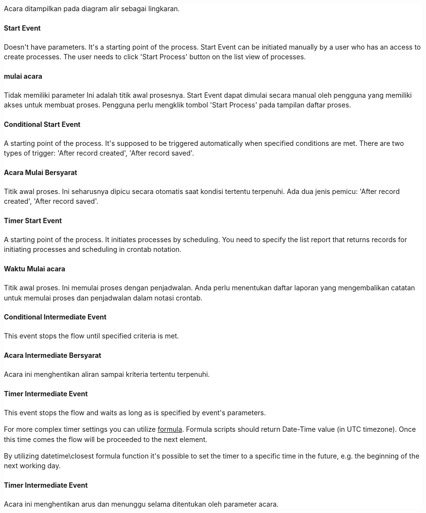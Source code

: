Acara ditampilkan pada diagram alir sebagai lingkaran.

#### Start Event

Doesn't have parameters. It's a starting point of the process. Start Event can be initiated manually by a user who has an access to create processes. The user needs to click  'Start Process' button on the list view of processes.

#### mulai acara

Tidak memiliki parameter Ini adalah titik awal prosesnya. Start Event dapat dimulai secara manual oleh pengguna yang memiliki akses untuk membuat proses. Pengguna perlu mengklik tombol 'Start Process' pada tampilan daftar proses.

#### Conditional Start Event

A starting point of the process. It's supposed to be triggered automatically when specified conditions are met. There are two types of trigger: 'After record created', 'After record saved'.

#### Acara Mulai Bersyarat

Titik awal proses. Ini seharusnya dipicu secara otomatis saat kondisi tertentu terpenuhi. Ada dua jenis pemicu: 'After record created', 'After record saved'.

#### Timer Start Event

A starting point of the process. It initiates processes by scheduling. You need to specify the list report that returns records for initiating processes and scheduling in crontab notation.

#### Waktu Mulai acara

Titik awal proses. Ini memulai proses dengan penjadwalan. Anda perlu menentukan daftar laporan yang mengembalikan catatan untuk memulai proses dan penjadwalan dalam notasi crontab.

#### Conditional Intermediate Event

This event stops the flow until specified criteria is met.

#### Acara Intermediate Bersyarat

Acara ini menghentikan aliran sampai kriteria tertentu terpenuhi.

#### Timer Intermediate Event

This event stops the flow and waits as long as is specified by event's parameters.

For more complex timer settings you can utilize [formula](formula.md). Formula scripts should return Date-Time value (in UTC timezone). Once this time comes the flow will be proceeded to the next element.

By utilizing datetime\closest formula function it's possible to set the timer to a specific time in the future, e.g. the beginning of the next working day.  

#### Timer Intermediate Event

Acara ini menghentikan arus dan menunggu selama ditentukan oleh parameter acara.
